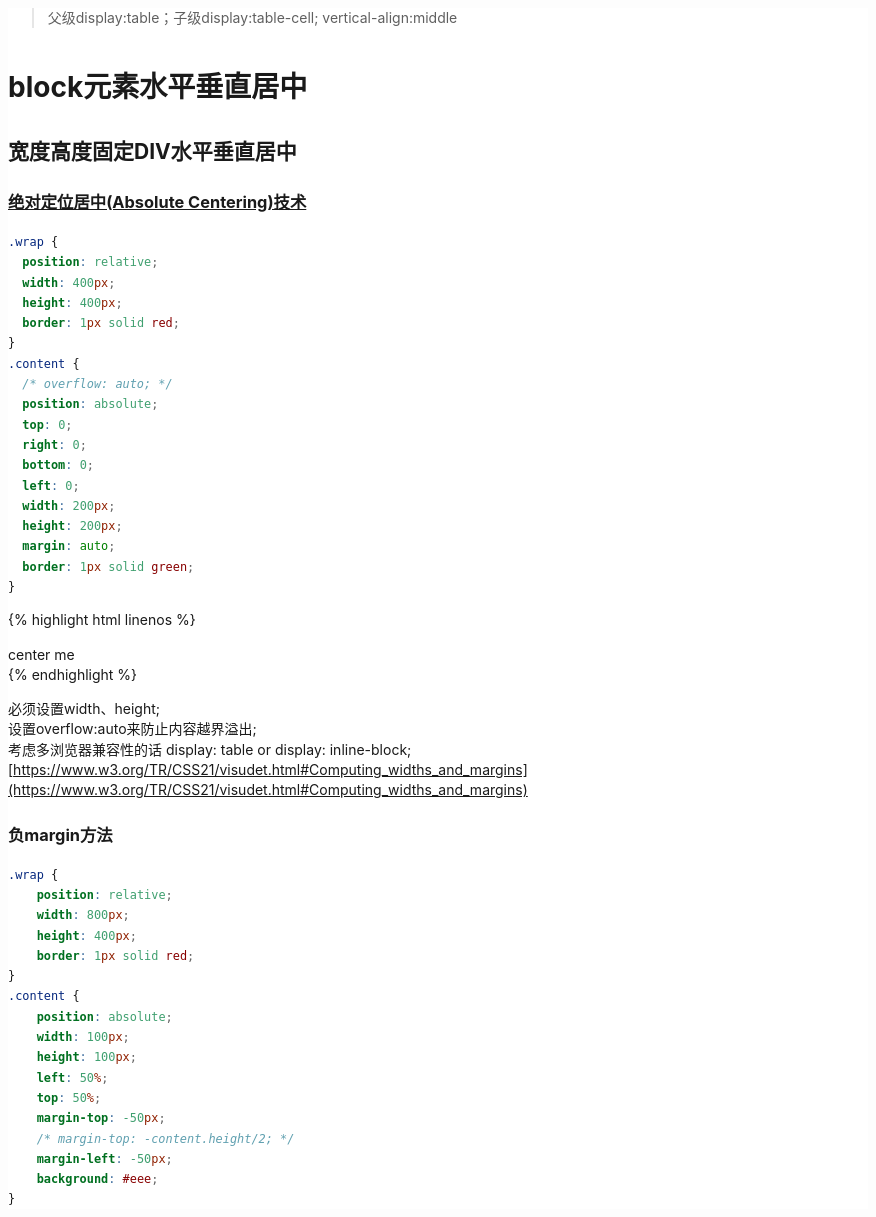 > 父级display:table；子级display:table-cell; vertical-align:middle

# block元素水平垂直居中

## 宽度高度固定DIV水平垂直居中

### [绝对定位居中(Absolute Centering)技术](https://www.smashingmagazine.com/2013/08/absolute-horizontal-vertical-centering-css/)

```css
.wrap {
  position: relative;
  width: 400px;
  height: 400px;
  border: 1px solid red;
}
.content {
  /* overflow: auto; */
  position: absolute;
  top: 0;
  right: 0;
  bottom: 0;
  left: 0;
  width: 200px;
  height: 200px;
  margin: auto;
  border: 1px solid green;
}
```

{% highlight html linenos %}
<div class="wrap">
  <div class="content">center me</div>
</div>
{% endhighlight %}

必须设置width、height;  
设置overflow:auto来防止内容越界溢出;  
考虑多浏览器兼容性的话 display: table or display: inline-block;  
[https://www.w3.org/TR/CSS21/visudet.html#Computing_widths_and_margins](https://www.w3.org/TR/CSS21/visudet.html#Computing_widths_and_margins)

### 负margin方法
```css
.wrap {
	position: relative;
	width: 800px;
	height: 400px;
	border: 1px solid red;
}
.content {
	position: absolute;
	width: 100px;
	height: 100px;
	left: 50%;
	top: 50%;
	margin-top: -50px;
    /* margin-top: -content.height/2; */
	margin-left: -50px;
	background: #eee;
}
```
